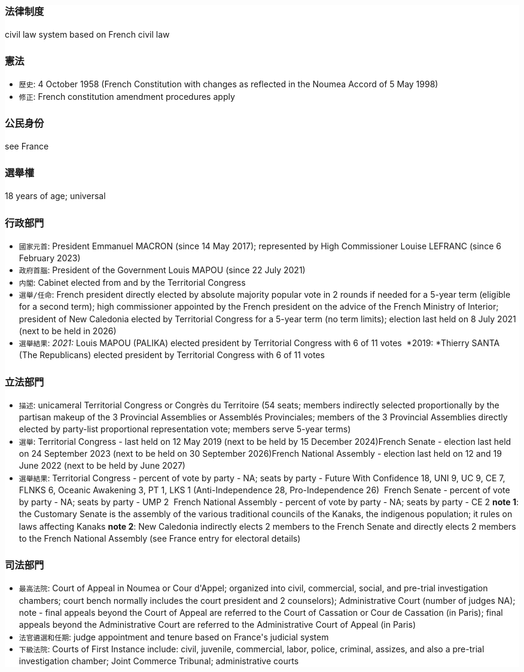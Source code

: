 ### 法律制度
civil law system based on French civil law

### 憲法
- `歷史`: 4 October 1958 (French Constitution with changes as reflected in the Noumea Accord of 5 May 1998)
- `修正`: French constitution amendment procedures apply

### 公民身份
see France

### 選舉權
18 years of age; universal

### 行政部門
- `國家元首`: President Emmanuel MACRON (since 14 May 2017); represented by High Commissioner Louise LEFRANC (since 6 February 2023)
- `政府首腦`: President of the Government Louis MAPOU (since 22 July 2021)
- `内閣`: Cabinet elected from and by the Territorial Congress
- `選舉/任命`: French president directly elected by absolute majority popular vote in 2 rounds if needed for a 5-year term (eligible for a second term); high commissioner appointed by the French president on the advice of the French Ministry of Interior; president of New Caledonia elected by Territorial Congress for a 5-year term (no term limits); election last held on 8 July 2021 (next to be held in 2026)
- `選舉結果`: *2021:* Louis MAPOU (PALIKA) elected president by Territorial Congress with 6 of 11 votes  *2019: *Thierry SANTA (The Republicans) elected president by Territorial Congress with 6 of 11 votes

### 立法部門
- `描述`: unicameral Territorial Congress or Congrès du Territoire (54 seats; members indirectly selected proportionally by the partisan makeup of the 3 Provincial Assemblies or Assemblés Provinciales; members of the 3 Provincial Assemblies directly elected by party-list proportional representation vote; members serve 5-year terms)
- `選舉`: Territorial Congress - last held on 12 May 2019 (next to be held by 15 December 2024)French Senate - election last held on 24 September 2023 (next to be held on 30 September 2026)French National Assembly - election last held on 12 and 19 June 2022 (next to be held by June 2027)
- `選舉結果`: Territorial Congress - percent of vote by party - NA; seats by party - Future With Confidence 18, UNI 9, UC 9, CE 7, FLNKS 6, Oceanic Awakening 3, PT 1, LKS 1 (Anti-Independence 28, Pro-Independence 26)  French Senate - percent of vote by party - NA; seats by party - UMP 2  French National Assembly - percent of vote by party - NA; seats by party - CE 2
**note 1**:  the Customary Senate is the assembly of the various traditional councils of the Kanaks, the indigenous population; it rules on laws affecting Kanaks **note 2**:  New Caledonia indirectly elects 2 members to the French Senate and directly elects 2 members to the French National Assembly (see France entry for electoral details)

### 司法部門
- `最高法院`: Court of Appeal in Noumea or Cour d'Appel; organized into civil, commercial, social, and pre-trial investigation chambers; court bench normally includes the court president and 2 counselors); Administrative Court (number of judges NA); note - final appeals beyond the Court of Appeal are referred to the Court of Cassation or Cour de Cassation (in Paris); final appeals beyond the Administrative Court are referred to the Administrative Court of Appeal (in Paris)
- `法官遴選和任期`: judge appointment and tenure based on France's judicial system
- `下級法院`: Courts of First Instance include: civil, juvenile, commercial, labor, police, criminal, assizes, and also a pre-trial investigation chamber; Joint Commerce Tribunal; administrative courts

